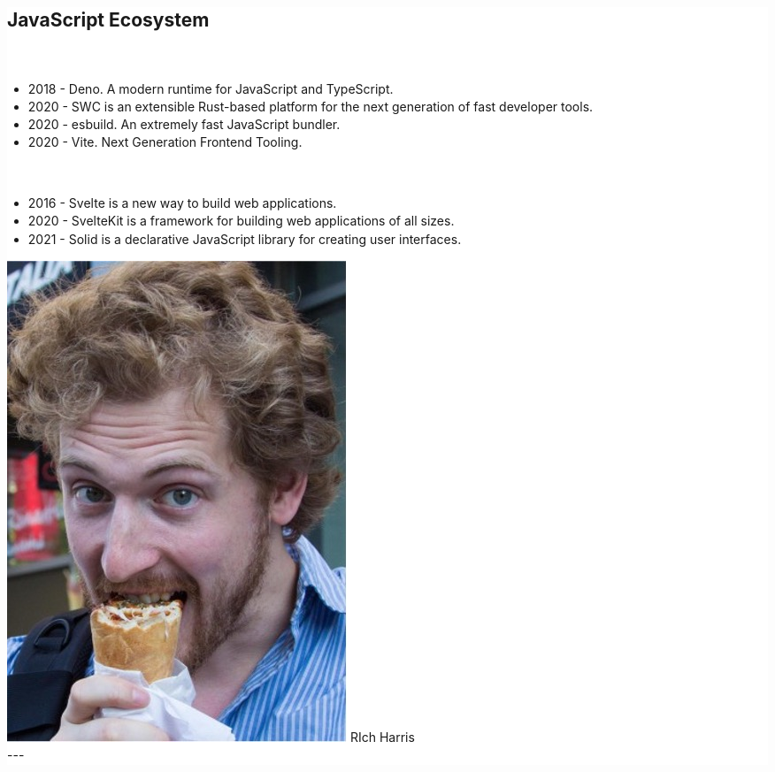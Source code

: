<div class="flex gap w-1/1">
  <div class="w-7/10 pr-4">
  <h2>JavaScript Ecosystem</h2>
  <br />


  - <logos-deno /> 2018 - <logos-rust /> Deno. A modern runtime for JavaScript and TypeScript.
  - <logos-swc /> 2020 - <logos-go /> SWC is an extensible Rust-based platform for the next generation of fast developer tools.
  - <logos-esbuild /> 2020 - <logos-rust /> esbuild. An extremely fast JavaScript bundler.
  - <logos-vitejs /> 2020 - <logos-typescript-icon /> Vite. Next Generation Frontend Tooling.

<br/>

  - <logos-svelte-icon /> 2016 - <logos-typescript-icon /> Svelte is a new way to build web applications.
  - <logos-svelte-icon /> 2020 - <logos-typescript-icon /> SvelteKit is a framework for building web applications of all sizes.
  - <logos-solidjs-icon /> 2021 - <logos-typescript-icon /> Solid is a declarative JavaScript library for creating user interfaces.
  </div>

  <div class="w-3/10 flex flex-col items-center !opacity-70">
    <img class="w-1/1 h-9/10" src="/assets/rich.jpg" />
    <span class="mt-2">RIch Harris</span>
  </div>
</div>
---
